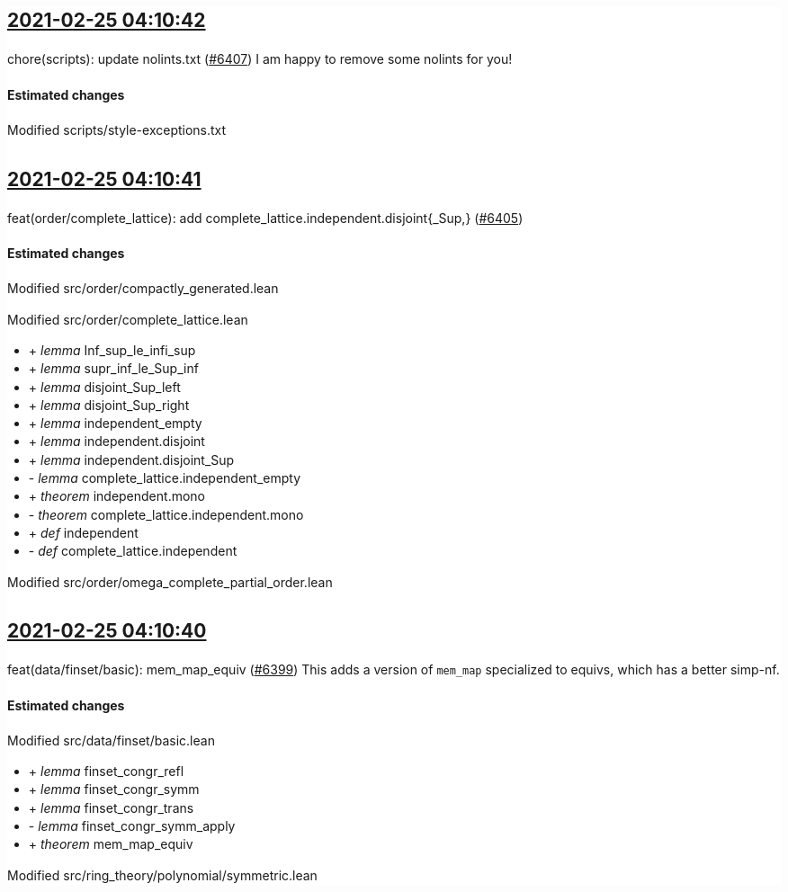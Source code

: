 

## [2021-02-25 04:10:42](https://github.com/leanprover-community/mathlib/commit/4b6680a)
chore(scripts): update nolints.txt ([#6407](https://github.com/leanprover-community/mathlib/pull/6407))
I am happy to remove some nolints for you!
#### Estimated changes
Modified scripts/style-exceptions.txt



## [2021-02-25 04:10:41](https://github.com/leanprover-community/mathlib/commit/caed841)
feat(order/complete_lattice): add complete_lattice.independent.disjoint{_Sup,} ([#6405](https://github.com/leanprover-community/mathlib/pull/6405))
#### Estimated changes
Modified src/order/compactly_generated.lean

Modified src/order/complete_lattice.lean
- \+ *lemma* Inf_sup_le_infi_sup
- \+ *lemma* supr_inf_le_Sup_inf
- \+ *lemma* disjoint_Sup_left
- \+ *lemma* disjoint_Sup_right
- \+ *lemma* independent_empty
- \+ *lemma* independent.disjoint
- \+ *lemma* independent.disjoint_Sup
- \- *lemma* complete_lattice.independent_empty
- \+ *theorem* independent.mono
- \- *theorem* complete_lattice.independent.mono
- \+ *def* independent
- \- *def* complete_lattice.independent

Modified src/order/omega_complete_partial_order.lean



## [2021-02-25 04:10:40](https://github.com/leanprover-community/mathlib/commit/9d748f0)
feat(data/finset/basic): mem_map_equiv ([#6399](https://github.com/leanprover-community/mathlib/pull/6399))
This adds a version of `mem_map` specialized to equivs, which has a better simp-nf.
#### Estimated changes
Modified src/data/finset/basic.lean
- \+ *lemma* finset_congr_refl
- \+ *lemma* finset_congr_symm
- \+ *lemma* finset_congr_trans
- \- *lemma* finset_congr_symm_apply
- \+ *theorem* mem_map_equiv

Modified src/ring_theory/polynomial/symmetric.lean
